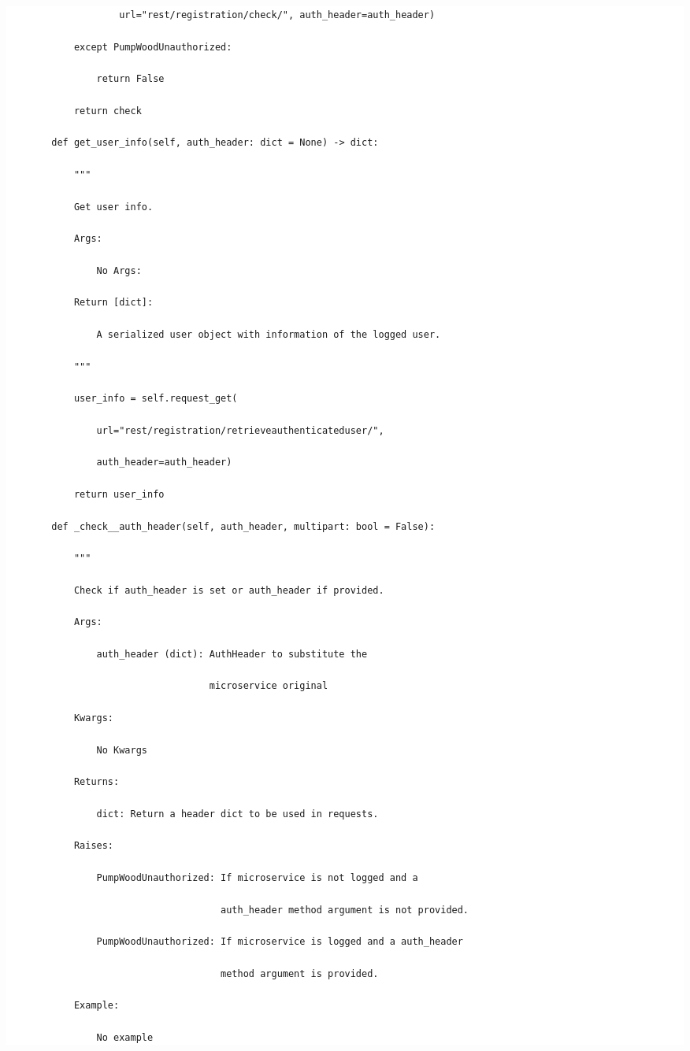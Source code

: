                         url="rest/registration/check/", auth_header=auth_header)

                except PumpWoodUnauthorized:

                    return False

                return check

            def get_user_info(self, auth_header: dict = None) -> dict:

                """

                Get user info.

                Args:

                    No Args:

                Return [dict]:

                    A serialized user object with information of the logged user.

                """

                user_info = self.request_get(

                    url="rest/registration/retrieveauthenticateduser/",

                    auth_header=auth_header)

                return user_info

            def _check__auth_header(self, auth_header, multipart: bool = False):

                """

                Check if auth_header is set or auth_header if provided.

                Args:

                    auth_header (dict): AuthHeader to substitute the

                                        microservice original

                Kwargs:

                    No Kwargs

                Returns:

                    dict: Return a header dict to be used in requests.

                Raises:

                    PumpWoodUnauthorized: If microservice is not logged and a

                                          auth_header method argument is not provided.

                    PumpWoodUnauthorized: If microservice is logged and a auth_header

                                          method argument is provided.

                Example:

                    No example
